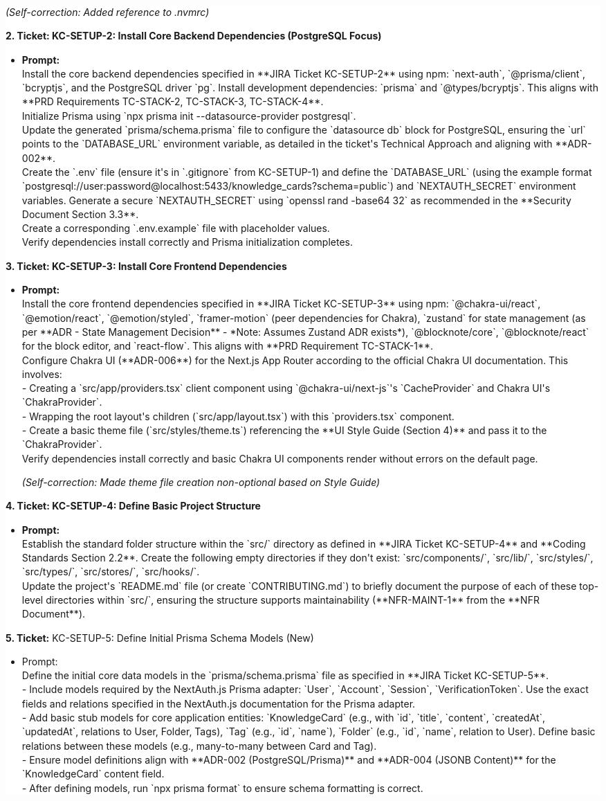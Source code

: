   *(Self-correction: Added reference to .nvmrc)*

**2\. Ticket: KC-SETUP-2: Install Core Backend Dependencies (PostgreSQL Focus)**

* **Prompt:**  
  Install the core backend dependencies specified in \*\*JIRA Ticket KC-SETUP-2\*\* using npm: \`next-auth\`, \`@prisma/client\`, \`bcryptjs\`, and the PostgreSQL driver \`pg\`. Install development dependencies: \`prisma\` and \`@types/bcryptjs\`. This aligns with \*\*PRD Requirements TC-STACK-2, TC-STACK-3, TC-STACK-4\*\*.  
  Initialize Prisma using \`npx prisma init \--datasource-provider postgresql\`.  
  Update the generated \`prisma/schema.prisma\` file to configure the \`datasource db\` block for PostgreSQL, ensuring the \`url\` points to the \`DATABASE\_URL\` environment variable, as detailed in the ticket's Technical Approach and aligning with \*\*ADR-002\*\*.  
  Create the \`.env\` file (ensure it's in \`.gitignore\` from KC-SETUP-1) and define the \`DATABASE\_URL\` (using the example format \`postgresql://user:password@localhost:5433/knowledge\_cards?schema=public\`) and \`NEXTAUTH\_SECRET\` environment variables. Generate a secure \`NEXTAUTH\_SECRET\` using \`openssl rand \-base64 32\` as recommended in the \*\*Security Document Section 3.3\*\*.  
  Create a corresponding \`.env.example\` file with placeholder values.  
  Verify dependencies install correctly and Prisma initialization completes.

**3\. Ticket: KC-SETUP-3: Install Core Frontend Dependencies**

* **Prompt:**  
  Install the core frontend dependencies specified in \*\*JIRA Ticket KC-SETUP-3\*\* using npm: \`@chakra-ui/react\`, \`@emotion/react\`, \`@emotion/styled\`, \`framer-motion\` (peer dependencies for Chakra), \`zustand\` for state management (as per \*\*ADR \- State Management Decision\*\* \- \*Note: Assumes Zustand ADR exists\*), \`@blocknote/core\`, \`@blocknote/react\` for the block editor, and \`react-flow\`. This aligns with \*\*PRD Requirement TC-STACK-1\*\*.  
  Configure Chakra UI (\*\*ADR-006\*\*) for the Next.js App Router according to the official Chakra UI documentation. This involves:  
  \- Creating a \`src/app/providers.tsx\` client component using \`@chakra-ui/next-js\`'s \`CacheProvider\` and Chakra UI's \`ChakraProvider\`.  
  \- Wrapping the root layout's children (\`src/app/layout.tsx\`) with this \`providers.tsx\` component.  
  \- Create a basic theme file (\`src/styles/theme.ts\`) referencing the \*\*UI Style Guide (Section 4)\*\* and pass it to the \`ChakraProvider\`.  
  Verify dependencies install correctly and basic Chakra UI components render without errors on the default page.

  *(Self-correction: Made theme file creation non-optional based on Style Guide)*

**4\. Ticket: KC-SETUP-4: Define Basic Project Structure**

* **Prompt:**  
  Establish the standard folder structure within the \`src/\` directory as defined in \*\*JIRA Ticket KC-SETUP-4\*\* and \*\*Coding Standards Section 2.2\*\*. Create the following empty directories if they don't exist: \`src/components/\`, \`src/lib/\`, \`src/styles/\`, \`src/types/\`, \`src/stores/\`, \`src/hooks/\`.  
  Update the project's \`README.md\` file (or create \`CONTRIBUTING.md\`) to briefly document the purpose of each of these top-level directories within \`src/\`, ensuring the structure supports maintainability (\*\*NFR-MAINT-1\*\* from the \*\*NFR Document\*\*).

**5\. Ticket:** KC-SETUP-5: Define Initial Prisma Schema Models (New)

* Prompt:  
  Define the initial core data models in the \`prisma/schema.prisma\` file as specified in \*\*JIRA Ticket KC-SETUP-5\*\*.  
  \- Include models required by the NextAuth.js Prisma adapter: \`User\`, \`Account\`, \`Session\`, \`VerificationToken\`. Use the exact fields and relations specified in the NextAuth.js documentation for the Prisma adapter.  
  \- Add basic stub models for core application entities: \`KnowledgeCard\` (e.g., with \`id\`, \`title\`, \`content\`, \`createdAt\`, \`updatedAt\`, relations to User, Folder, Tags), \`Tag\` (e.g., \`id\`, \`name\`), \`Folder\` (e.g., \`id\`, \`name\`, relation to User). Define basic relations between these models (e.g., many-to-many between Card and Tag).  
  \- Ensure model definitions align with \*\*ADR-002 (PostgreSQL/Prisma)\*\* and \*\*ADR-004 (JSONB Content)\*\* for the \`KnowledgeCard\` content field.  
  \- After defining models, run \`npx prisma format\` to ensure schema formatting is correct.  